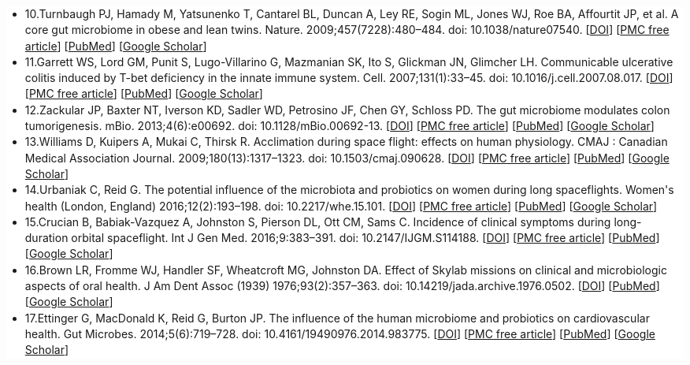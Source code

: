 * 10.Turnbaugh PJ, Hamady M, Yatsunenko T, Cantarel BL, Duncan A, Ley RE, Sogin ML, Jones WJ, Roe BA, Affourtit JP, et al. A core gut microbiome in obese and lean twins. Nature. 2009;457(7228):480–484. doi: 10.1038/nature07540. [[DOI](https://doi.org/10.1038/nature07540)] [[PMC free article](/articles/PMC2677729/)] [[PubMed](https://pubmed.ncbi.nlm.nih.gov/19043404/)] [[Google Scholar](https://scholar.google.com/scholar_lookup?journal=Nature&title=A%20core%20gut%20microbiome%20in%20obese%20and%20lean%20twins&author=PJ%20Turnbaugh&author=M%20Hamady&author=T%20Yatsunenko&author=BL%20Cantarel&author=A%20Duncan&volume=457&issue=7228&publication_year=2009&pages=480-484&pmid=19043404&doi=10.1038/nature07540&)]
* 11.Garrett WS, Lord GM, Punit S, Lugo-Villarino G, Mazmanian SK, Ito S, Glickman JN, Glimcher LH. Communicable ulcerative colitis induced by T-bet deficiency in the innate immune system. Cell. 2007;131(1):33–45. doi: 10.1016/j.cell.2007.08.017. [[DOI](https://doi.org/10.1016/j.cell.2007.08.017)] [[PMC free article](/articles/PMC2169385/)] [[PubMed](https://pubmed.ncbi.nlm.nih.gov/17923086/)] [[Google Scholar](https://scholar.google.com/scholar_lookup?journal=Cell&title=Communicable%20ulcerative%20colitis%20induced%20by%20T-bet%20deficiency%20in%20the%20innate%20immune%20system&author=WS%20Garrett&author=GM%20Lord&author=S%20Punit&author=G%20Lugo-Villarino&author=SK%20Mazmanian&volume=131&issue=1&publication_year=2007&pages=33-45&pmid=17923086&doi=10.1016/j.cell.2007.08.017&)]
* 12.Zackular JP, Baxter NT, Iverson KD, Sadler WD, Petrosino JF, Chen GY, Schloss PD. The gut microbiome modulates colon tumorigenesis. mBio. 2013;4(6):e00692. doi: 10.1128/mBio.00692-13. [[DOI](https://doi.org/10.1128/mBio.00692-13)] [[PMC free article](/articles/PMC3892781/)] [[PubMed](https://pubmed.ncbi.nlm.nih.gov/24194538/)] [[Google Scholar](https://scholar.google.com/scholar_lookup?journal=mBio&title=The%20gut%20microbiome%20modulates%20colon%20tumorigenesis&author=JP%20Zackular&author=NT%20Baxter&author=KD%20Iverson&author=WD%20Sadler&author=JF%20Petrosino&volume=4&issue=6&publication_year=2013&pages=e00692&pmid=24194538&doi=10.1128/mBio.00692-13&)]
* 13.Williams D, Kuipers A, Mukai C, Thirsk R. Acclimation during space flight: effects on human physiology. CMAJ : Canadian Medical Association Journal. 2009;180(13):1317–1323. doi: 10.1503/cmaj.090628. [[DOI](https://doi.org/10.1503/cmaj.090628)] [[PMC free article](/articles/PMC2696527/)] [[PubMed](https://pubmed.ncbi.nlm.nih.gov/19509005/)] [[Google Scholar](https://scholar.google.com/scholar_lookup?journal=CMAJ%20:%20Canadian%20Medical%20Association%20Journal&title=Acclimation%20during%20space%20flight:%20effects%20on%20human%20physiology&author=D%20Williams&author=A%20Kuipers&author=C%20Mukai&author=R%20Thirsk&volume=180&issue=13&publication_year=2009&pages=1317-1323&pmid=19509005&doi=10.1503/cmaj.090628&)]
* 14.Urbaniak C, Reid G. The potential influence of the microbiota and probiotics on women during long spaceflights. Women's health (London, England) 2016;12(2):193–198. doi: 10.2217/whe.15.101. [[DOI](https://doi.org/10.2217/whe.15.101)] [[PMC free article](/articles/PMC5375044/)] [[PubMed](https://pubmed.ncbi.nlm.nih.gov/26901697/)] [[Google Scholar](https://scholar.google.com/scholar_lookup?journal=Women's%20health%20(London,%20England)&title=The%20potential%20influence%20of%20the%20microbiota%20and%20probiotics%20on%20women%20during%20long%20spaceflights&author=C%20Urbaniak&author=G%20Reid&volume=12&issue=2&publication_year=2016&pages=193-198&pmid=26901697&doi=10.2217/whe.15.101&)]
* 15.Crucian B, Babiak-Vazquez A, Johnston S, Pierson DL, Ott CM, Sams C. Incidence of clinical symptoms during long-duration orbital spaceflight. Int J Gen Med. 2016;9:383–391. doi: 10.2147/IJGM.S114188. [[DOI](https://doi.org/10.2147/IJGM.S114188)] [[PMC free article](/articles/PMC5098747/)] [[PubMed](https://pubmed.ncbi.nlm.nih.gov/27843335/)] [[Google Scholar](https://scholar.google.com/scholar_lookup?journal=Int%20J%20Gen%20Med&title=Incidence%20of%20clinical%20symptoms%20during%20long-duration%20orbital%20spaceflight&author=B%20Crucian&author=A%20Babiak-Vazquez&author=S%20Johnston&author=DL%20Pierson&author=CM%20Ott&volume=9&publication_year=2016&pages=383-391&pmid=27843335&doi=10.2147/IJGM.S114188&)]
* 16.Brown LR, Fromme WJ, Handler SF, Wheatcroft MG, Johnston DA. Effect of Skylab missions on clinical and microbiologic aspects of oral health. J Am Dent Assoc (1939) 1976;93(2):357–363. doi: 10.14219/jada.archive.1976.0502. [[DOI](https://doi.org/10.14219/jada.archive.1976.0502)] [[PubMed](https://pubmed.ncbi.nlm.nih.gov/1065694/)] [[Google Scholar](https://scholar.google.com/scholar_lookup?journal=J%20Am%20Dent%20Assoc%20(1939)&title=Effect%20of%20Skylab%20missions%20on%20clinical%20and%20microbiologic%20aspects%20of%20oral%20health&author=LR%20Brown&author=WJ%20Fromme&author=SF%20Handler&author=MG%20Wheatcroft&author=DA%20Johnston&volume=93&issue=2&publication_year=1976&pages=357-363&pmid=1065694&doi=10.14219/jada.archive.1976.0502&)]
* 17.Ettinger G, MacDonald K, Reid G, Burton JP. The influence of the human microbiome and probiotics on cardiovascular health. Gut Microbes. 2014;5(6):719–728. doi: 10.4161/19490976.2014.983775. [[DOI](https://doi.org/10.4161/19490976.2014.983775)] [[PMC free article](/articles/PMC4615746/)] [[PubMed](https://pubmed.ncbi.nlm.nih.gov/25529048/)] [[Google Scholar](https://scholar.google.com/scholar_lookup?journal=Gut%20Microbes&title=The%20influence%20of%20the%20human%20microbiome%20and%20probiotics%20on%20cardiovascular%20health&author=G%20Ettinger&author=K%20MacDonald&author=G%20Reid&author=JP%20Burton&volume=5&issue=6&publication_year=2014&pages=719-728&pmid=25529048&doi=10.4161/19490976.2014.983775&)]